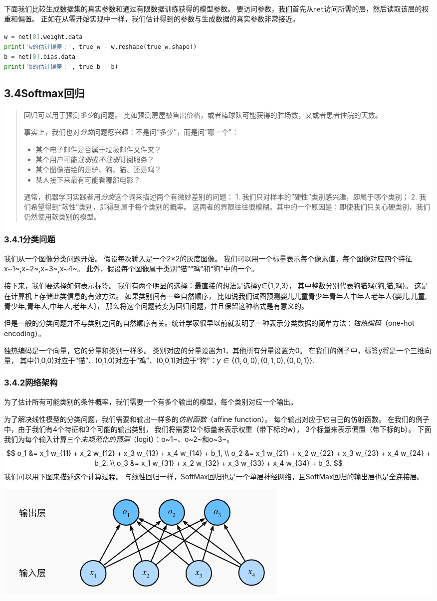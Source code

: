 下面我们比较生成数据集的真实参数和通过有限数据训练获得的模型参数。 要访问参数，我们首先从`net`访问所需的层，然后读取该层的权重和偏置。 正如在从零开始实现中一样，我们估计得到的参数与生成数据的真实参数非常接近。

```python
w = net[0].weight.data
print('w的估计误差：', true_w - w.reshape(true_w.shape))
b = net[0].bias.data
print('b的估计误差：', true_b - b)
```

## 3.4Softmax回归

> 回归可以用于预测*多少*的问题。 比如预测房屋被售出价格，或者棒球队可能获得的胜场数，又或者患者住院的天数。
>
> 事实上，我们也对*分类*问题感兴趣：不是问“多少”，而是问“哪一个”：
>
> - 某个电子邮件是否属于垃圾邮件文件夹？
> - 某个用户可能*注册*或*不注册*订阅服务？
> - 某个图像描绘的是驴、狗、猫、还是鸡？
> - 某人接下来最有可能看哪部电影？
>
> 通常，机器学习实践者用*分类*这个词来描述两个有微妙差别的问题： 1. 我们只对样本的“硬性”类别感兴趣，即属于哪个类别； 2. 我们希望得到“软性”类别，即得到属于每个类别的概率。 这两者的界限往往很模糊。其中的一个原因是：即使我们只关心硬类别，我们仍然使用软类别的模型。

### 3.4.1分类问题

我们从一个图像分类问题开始。 假设每次输入是一个2×2的灰度图像。 我们可以用一个标量表示每个像素值，每个图像对应四个特征x~1~,x~2~,x~3~,x~4~。 此外，假设每个图像属于类别“猫”“鸡”和“狗”中的一个。

接下来，我们要选择如何表示标签。 我们有两个明显的选择：最直接的想法是选择y∈{1,2,3}， 其中整数分别代表狗猫鸡{狗,猫,鸡}。 这是在计算机上存储此类信息的有效方法。 如果类别间有一些自然顺序， 比如说我们试图预测婴儿儿童青少年青年人中年人老年人{婴儿,儿童,青少年,青年人,中年人,老年人}， 那么将这个问题转变为回归问题，并且保留这种格式是有意义的。

但是一般的分类问题并不与类别之间的自然顺序有关。统计学家很早以前就发明了一种表示分类数据的简单方法：*独热编码*（one-hot encoding）。

独热编码是一个向量，它的分量和类别一样多。 类别对应的分量设置为1，其他所有分量设置为0。 在我们的例子中，标签y将是一个三维向量， 其中(1,0,0)对应于“猫”、(0,1,0)对应于“鸡”、(0,0,1)对应于“狗”：$y \in \{(1,0,0), (0,1,0), (0,0,1)\}.$

### 3.4.2网络架构

为了估计所有可能类别的条件概率，我们需要一个有多个输出的模型，每个类别对应一个输出。

为了解决线性模型的分类问题，我们需要和输出一样多的*仿射函数*（affine function）。 每个输出对应于它自己的仿射函数。 在我们的例子中，由于我们有4个特征和3个可能的输出类别， 我们将需要12个标量来表示权重（带下标的w）， 3个标量来表示偏置（带下标的b）。 下面我们为每个输入计算三个*未规范化的预测*（logit）：o~1~、o~2~和o~3~。
$$
o_1 &= x_1 w_{11} + x_2 w_{12} + x_3 w_{13} + x_4 w_{14} + b_1, \\
    o_2 &= x_1 w_{21} + x_2 w_{22} + x_3 w_{23} + x_4 w_{24} + b_2, \\
    o_3 &= x_1 w_{31} + x_2 w_{32} + x_3 w_{33} + x_4 w_{34} + b_3.
$$
我们可以用下图来描述这个计算过程。 与线性回归一样，SoftMax回归也是一个单层神经网络，且SoftMax回归的输出层也是全连接层。

![image-20250314103922308](./d2l.assets/image-20250314103922308.png)
